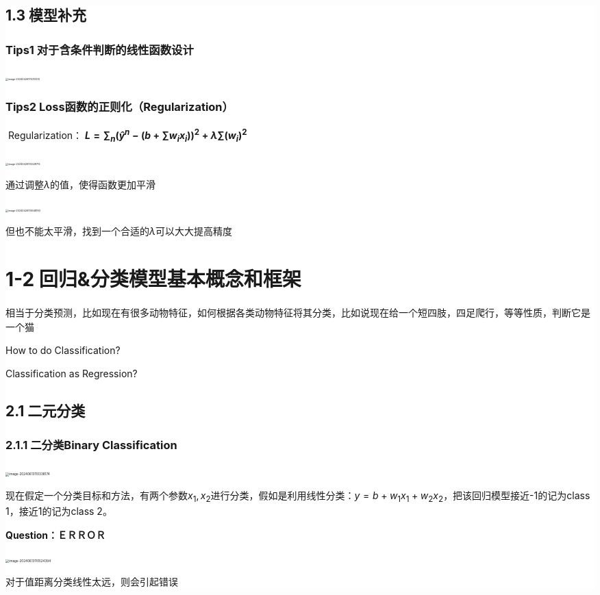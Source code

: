 ## 1.3 模型补充



### Tips1 对于含条件判断的线性函数设计

<img src="C:\Users\10056\AppData\Roaming\Typora\typora-user-images\image-20240426175013331.png" alt="image-20240426175013331" style="zoom:25%;" />



### Tips2 Loss函数的正则化（Regularization）



​        Regularization：                                  **$L=\sum_{n}\left(\widehat{y}^{n}-\left(b+\sum w_{i}x_{i}\right)\right)^{2}+\lambda\sum(w_{i})^{2}$**



<img src="C:\Users\10056\AppData\Roaming\Typora\typora-user-images\image-20240426174428715.png" alt="image-20240426174428715" style="zoom:25%;" />

通过调整$\lambda$的值，使得函数更加平滑

<img src="C:\Users\10056\AppData\Roaming\Typora\typora-user-images\image-20240426174648193.png" alt="image-20240426174648193" style="zoom:25%;" />

但也不能太平滑，找到一个合适的$\lambda$可以大大提高精度









# 1-2  回归&分类模型基本概念和框架

相当于分类预测，比如现在有很多动物特征，如何根据各类动物特征将其分类，比如说现在给一个短四肢，四足爬行，等等性质，判断它是一个猫

How to do Classification?

Classification as Regression?

## 2.1 二元分类

### 2.1.1 二分类Binary Classification

<img src="C:\Users\10056\AppData\Roaming\Typora\typora-user-images\image-20240613110338174.png" alt="image-20240613110338174" style="zoom:33%;" />

现在假定一个分类目标和方法，有两个参数$x_1,x_2$进行分类，假如是利用线性分类：$y = b + w_1x_1+w_2x_2$，把该回归模型接近-1的记为class 1，接近1的记为class 2。

**Question：ＥＲＲＯＲ**

<img src="C:\Users\10056\AppData\Roaming\Typora\typora-user-images\image-20240613110524394.png" alt="image-20240613110524394" style="zoom:33%;" />

对于值距离分类线性太远，则会引起错误
